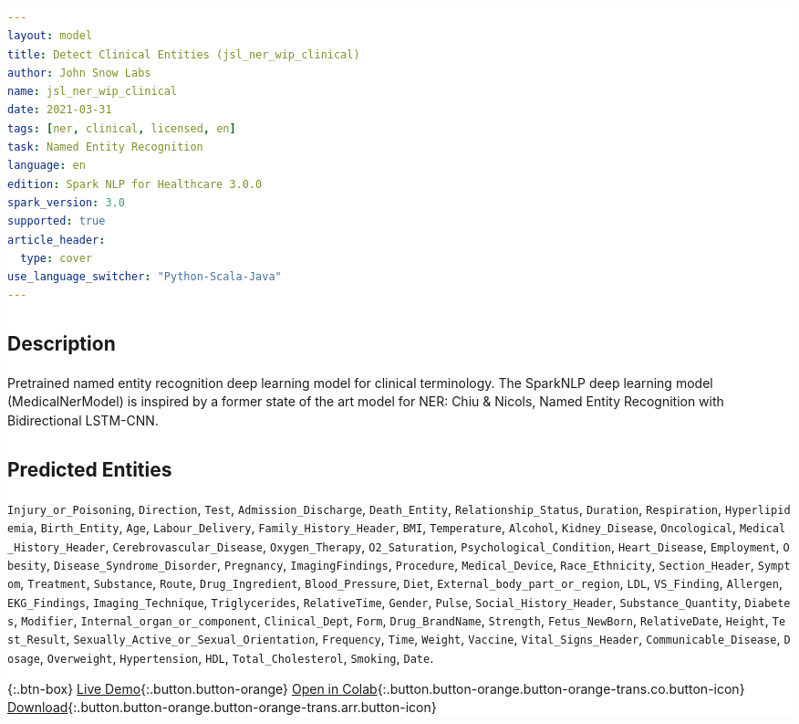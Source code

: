 ```yaml
---
layout: model
title: Detect Clinical Entities (jsl_ner_wip_clinical)
author: John Snow Labs
name: jsl_ner_wip_clinical
date: 2021-03-31
tags: [ner, clinical, licensed, en]
task: Named Entity Recognition
language: en
edition: Spark NLP for Healthcare 3.0.0
spark_version: 3.0
supported: true
article_header:
  type: cover
use_language_switcher: "Python-Scala-Java"
---
```



## Description


Pretrained named entity recognition deep learning model for clinical terminology. The SparkNLP deep learning model (MedicalNerModel) is inspired by a former state of the art model for NER: Chiu & Nicols, Named Entity Recognition with Bidirectional LSTM-CNN.


## Predicted Entities


`Injury_or_Poisoning`, `Direction`, `Test`, `Admission_Discharge`, `Death_Entity`, `Relationship_Status`, `Duration`, `Respiration`, `Hyperlipidemia`, `Birth_Entity`, `Age`, `Labour_Delivery`, `Family_History_Header`, `BMI`, `Temperature`, `Alcohol`, `Kidney_Disease`, `Oncological`, `Medical_History_Header`, `Cerebrovascular_Disease`, `Oxygen_Therapy`, `O2_Saturation`, `Psychological_Condition`, `Heart_Disease`, `Employment`, `Obesity`, `Disease_Syndrome_Disorder`, `Pregnancy`, `ImagingFindings`, `Procedure`, `Medical_Device`, `Race_Ethnicity`, `Section_Header`, `Symptom`, `Treatment`, `Substance`, `Route`, `Drug_Ingredient`, `Blood_Pressure`, `Diet`, `External_body_part_or_region`, `LDL`, `VS_Finding`, `Allergen`, `EKG_Findings`, `Imaging_Technique`, `Triglycerides`, `RelativeTime`, `Gender`, `Pulse`, `Social_History_Header`, `Substance_Quantity`, `Diabetes`, `Modifier`, `Internal_organ_or_component`, `Clinical_Dept`, `Form`, `Drug_BrandName`, `Strength`, `Fetus_NewBorn`, `RelativeDate`, `Height`, `Test_Result`, `Sexually_Active_or_Sexual_Orientation`, `Frequency`, `Time`, `Weight`, `Vaccine`, `Vital_Signs_Header`, `Communicable_Disease`, `Dosage`, `Overweight`, `Hypertension`, `HDL`, `Total_Cholesterol`, `Smoking`, `Date`.


{:.btn-box}
[Live Demo](https://demo.johnsnowlabs.com/healthcare/NER_JSL/){:.button.button-orange}
[Open in Colab](https://colab.research.google.com/github/JohnSnowLabs/spark-nlp-workshop/blob/master/tutorials/streamlit_notebooks/healthcare/NER_JSL.ipynb){:.button.button-orange.button-orange-trans.co.button-icon}
[Download](https://s3.amazonaws.com/auxdata.johnsnowlabs.com/clinical/models/jsl_ner_wip_clinical_en_3.0.0_3.0_1617208406089.zip){:.button.button-orange.button-orange-trans.arr.button-icon}
